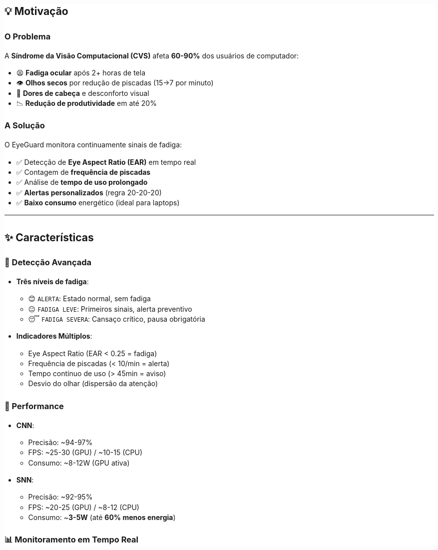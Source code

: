 
## 💡 Motivação

### O Problema

A **Síndrome da Visão Computacional (CVS)** afeta **60-90%** dos usuários de computador:

- 😫 **Fadiga ocular** após 2+ horas de tela
- 👁️ **Olhos secos** por redução de piscadas (15→7 por minuto)
- 🤕 **Dores de cabeça** e desconforto visual
- 📉 **Redução de produtividade** em até 20%

### A Solução

O EyeGuard monitora continuamente sinais de fadiga:

- ✅ Detecção de **Eye Aspect Ratio (EAR)** em tempo real
- ✅ Contagem de **frequência de piscadas**
- ✅ Análise de **tempo de uso prolongado**
- ✅ **Alertas personalizados** (regra 20-20-20)
- ✅ **Baixo consumo** energético (ideal para laptops)

---

## ✨ Características

### 🔬 Detecção Avançada

- **Três níveis de fadiga**:
  - 😊 `ALERTA`: Estado normal, sem fadiga
  - 😐 `FADIGA LEVE`: Primeiros sinais, alerta preventivo
  - 😴 `FADIGA SEVERA`: Cansaço crítico, pausa obrigatória

- **Indicadores Múltiplos**:
  - Eye Aspect Ratio (EAR < 0.25 = fadiga)
  - Frequência de piscadas (< 10/min = alerta)
  - Tempo contínuo de uso (> 45min = aviso)
  - Desvio do olhar (dispersão da atenção)

### 🚀 Performance

- **CNN**: 
  - Precisão: ~94-97%
  - FPS: ~25-30 (GPU) / ~10-15 (CPU)
  - Consumo: ~8-12W (GPU ativa)

- **SNN**:
  - Precisão: ~92-95%
  - FPS: ~20-25 (GPU) / ~8-12 (CPU)
  - Consumo: ~**3-5W** (até **60% menos energia**)

### 📊 Monitoramento em Tempo Real
